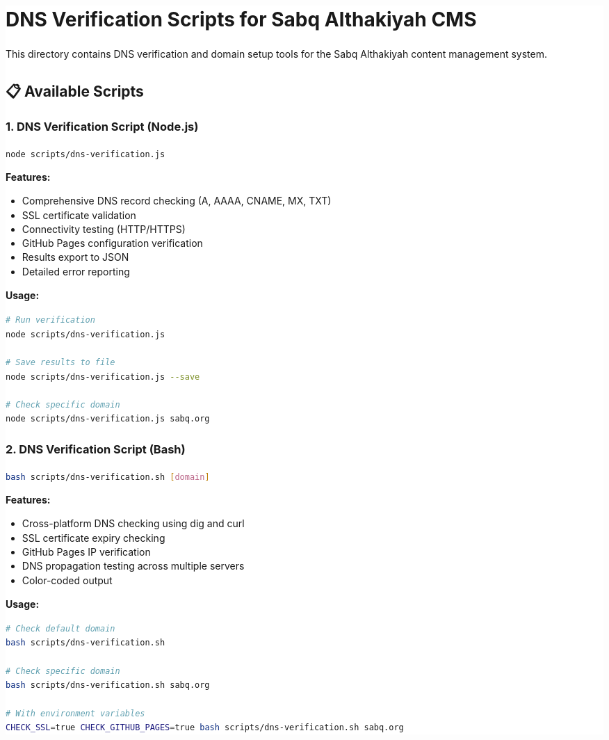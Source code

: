 # DNS Verification Scripts for Sabq Althakiyah CMS

This directory contains DNS verification and domain setup tools for the Sabq Althakiyah content management system.

## 📋 Available Scripts

### 1. DNS Verification Script (Node.js)
```bash
node scripts/dns-verification.js
```

**Features:**
- Comprehensive DNS record checking (A, AAAA, CNAME, MX, TXT)
- SSL certificate validation
- Connectivity testing (HTTP/HTTPS)
- GitHub Pages configuration verification
- Results export to JSON
- Detailed error reporting

**Usage:**
```bash
# Run verification
node scripts/dns-verification.js

# Save results to file
node scripts/dns-verification.js --save

# Check specific domain
node scripts/dns-verification.js sabq.org
```

### 2. DNS Verification Script (Bash)
```bash
bash scripts/dns-verification.sh [domain]
```

**Features:**
- Cross-platform DNS checking using dig and curl
- SSL certificate expiry checking
- GitHub Pages IP verification
- DNS propagation testing across multiple servers
- Color-coded output

**Usage:**
```bash
# Check default domain
bash scripts/dns-verification.sh

# Check specific domain
bash scripts/dns-verification.sh sabq.org

# With environment variables
CHECK_SSL=true CHECK_GITHUB_PAGES=true bash scripts/dns-verification.sh sabq.org
```
